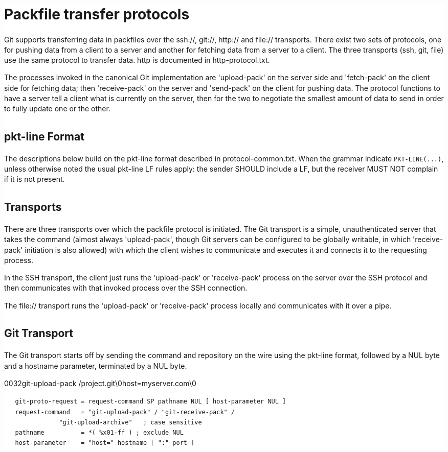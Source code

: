 Packfile transfer protocols
===========================

Git supports transferring data in packfiles over the ssh://, git://, http:// and
file:// transports.  There exist two sets of protocols, one for pushing
data from a client to a server and another for fetching data from a
server to a client.  The three transports (ssh, git, file) use the same
protocol to transfer data. http is documented in http-protocol.txt.

The processes invoked in the canonical Git implementation are 'upload-pack'
on the server side and 'fetch-pack' on the client side for fetching data;
then 'receive-pack' on the server and 'send-pack' on the client for pushing
data.  The protocol functions to have a server tell a client what is
currently on the server, then for the two to negotiate the smallest amount
of data to send in order to fully update one or the other.

pkt-line Format
---------------

The descriptions below build on the pkt-line format described in
protocol-common.txt. When the grammar indicate `PKT-LINE(...)`, unless
otherwise noted the usual pkt-line LF rules apply: the sender SHOULD
include a LF, but the receiver MUST NOT complain if it is not present.

Transports
----------
There are three transports over which the packfile protocol is
initiated.  The Git transport is a simple, unauthenticated server that
takes the command (almost always 'upload-pack', though Git
servers can be configured to be globally writable, in which 'receive-
pack' initiation is also allowed) with which the client wishes to
communicate and executes it and connects it to the requesting
process.

In the SSH transport, the client just runs the 'upload-pack'
or 'receive-pack' process on the server over the SSH protocol and then
communicates with that invoked process over the SSH connection.

The file:// transport runs the 'upload-pack' or 'receive-pack'
process locally and communicates with it over a pipe.

Git Transport
-------------

The Git transport starts off by sending the command and repository
on the wire using the pkt-line format, followed by a NUL byte and a
hostname parameter, terminated by a NUL byte.

   0032git-upload-pack /project.git\0host=myserver.com\0

```
   git-proto-request = request-command SP pathname NUL [ host-parameter NUL ]
   request-command   = "git-upload-pack" / "git-receive-pack" /
		       "git-upload-archive"   ; case sensitive
   pathname          = *( %x01-ff ) ; exclude NUL
   host-parameter    = "host=" hostname [ ":" port ]
```

